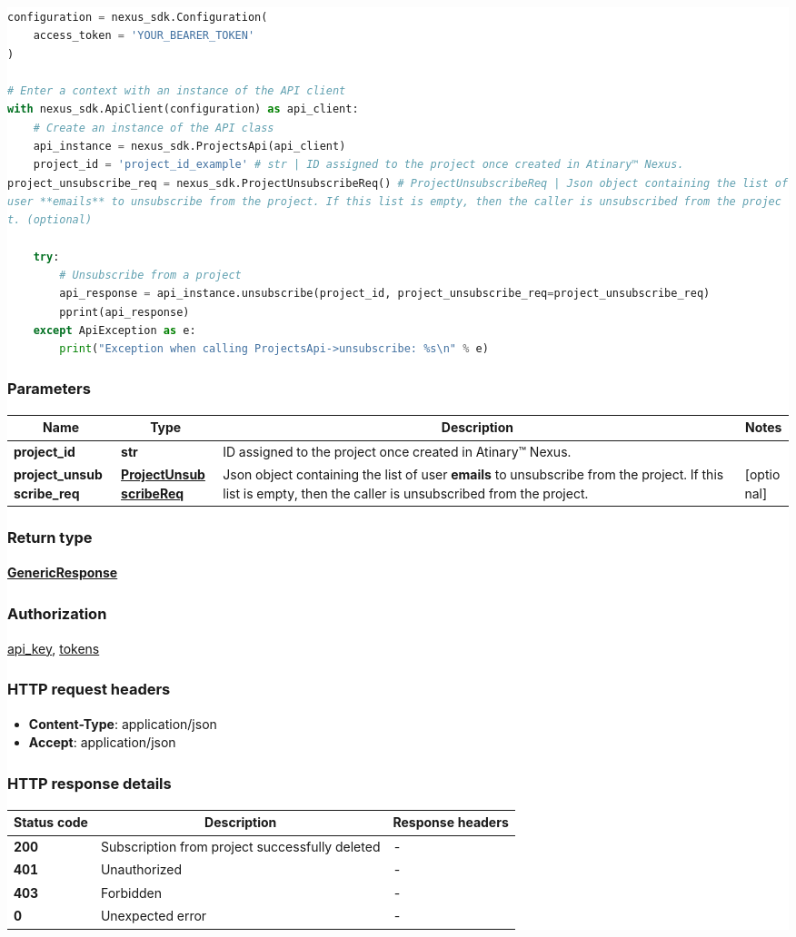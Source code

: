 ```python
configuration = nexus_sdk.Configuration(
    access_token = 'YOUR_BEARER_TOKEN'
)

# Enter a context with an instance of the API client
with nexus_sdk.ApiClient(configuration) as api_client:
    # Create an instance of the API class
    api_instance = nexus_sdk.ProjectsApi(api_client)
    project_id = 'project_id_example' # str | ID assigned to the project once created in Atinary™ Nexus.
project_unsubscribe_req = nexus_sdk.ProjectUnsubscribeReq() # ProjectUnsubscribeReq | Json object containing the list of user **emails** to unsubscribe from the project. If this list is empty, then the caller is unsubscribed from the project. (optional)

    try:
        # Unsubscribe from a project
        api_response = api_instance.unsubscribe(project_id, project_unsubscribe_req=project_unsubscribe_req)
        pprint(api_response)
    except ApiException as e:
        print("Exception when calling ProjectsApi->unsubscribe: %s\n" % e)
```

### Parameters

Name | Type | Description  | Notes
------------- | ------------- | ------------- | -------------
 **project_id** | **str**| ID assigned to the project once created in Atinary™ Nexus. | 
 **project_unsubscribe_req** | [**ProjectUnsubscribeReq**](ProjectUnsubscribeReq.md)| Json object containing the list of user **emails** to unsubscribe from the project. If this list is empty, then the caller is unsubscribed from the project. | [optional] 

### Return type

[**GenericResponse**](GenericResponse.md)

### Authorization

[api_key](../README.md#api_key), [tokens](../README.md#tokens)

### HTTP request headers

 - **Content-Type**: application/json
 - **Accept**: application/json

### HTTP response details
| Status code | Description | Response headers |
|-------------|-------------|------------------|
**200** | Subscription from project successfully deleted |  -  |
**401** | Unauthorized |  -  |
**403** | Forbidden |  -  |
**0** | Unexpected error |  -  |

